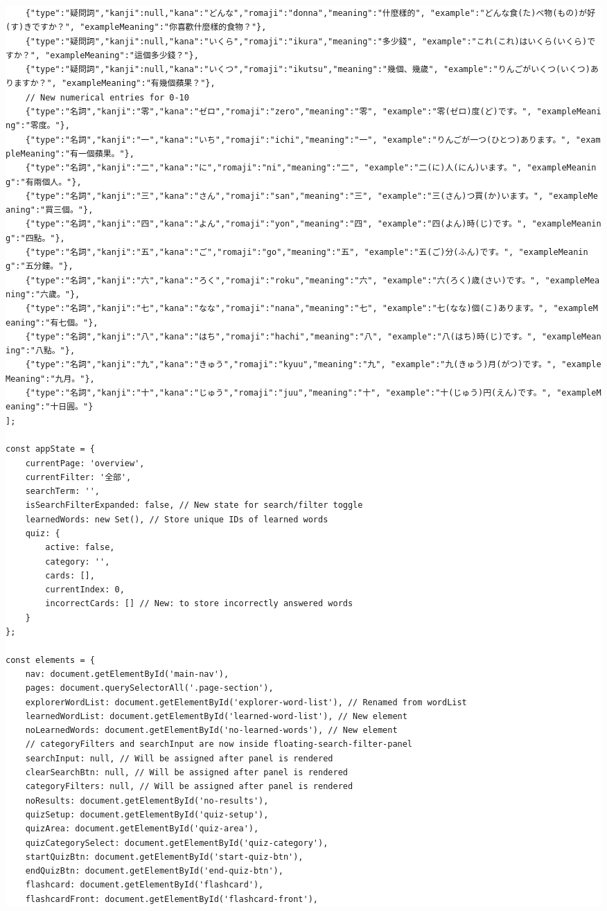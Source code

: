         {"type":"疑問詞","kanji":null,"kana":"どんな","romaji":"donna","meaning":"什麼樣的", "example":"どんな食(た)べ物(もの)が好(す)きですか？", "exampleMeaning":"你喜歡什麼樣的食物？"},
        {"type":"疑問詞","kanji":null,"kana":"いくら","romaji":"ikura","meaning":"多少錢", "example":"これ(これ)はいくら(いくら)ですか？", "exampleMeaning":"這個多少錢？"},
        {"type":"疑問詞","kanji":null,"kana":"いくつ","romaji":"ikutsu","meaning":"幾個、幾歲", "example":"りんごがいくつ(いくつ)ありますか？", "exampleMeaning":"有幾個蘋果？"},
        // New numerical entries for 0-10
        {"type":"名詞","kanji":"零","kana":"ゼロ","romaji":"zero","meaning":"零", "example":"零(ゼロ)度(ど)です。", "exampleMeaning":"零度。"},
        {"type":"名詞","kanji":"一","kana":"いち","romaji":"ichi","meaning":"一", "example":"りんごが一つ(ひとつ)あります。", "exampleMeaning":"有一個蘋果。"},
        {"type":"名詞","kanji":"二","kana":"に","romaji":"ni","meaning":"二", "example":"二(に)人(にん)います。", "exampleMeaning":"有兩個人。"},
        {"type":"名詞","kanji":"三","kana":"さん","romaji":"san","meaning":"三", "example":"三(さん)つ買(か)います。", "exampleMeaning":"買三個。"},
        {"type":"名詞","kanji":"四","kana":"よん","romaji":"yon","meaning":"四", "example":"四(よん)時(じ)です。", "exampleMeaning":"四點。"},
        {"type":"名詞","kanji":"五","kana":"ご","romaji":"go","meaning":"五", "example":"五(ご)分(ふん)です。", "exampleMeaning":"五分鐘。"},
        {"type":"名詞","kanji":"六","kana":"ろく","romaji":"roku","meaning":"六", "example":"六(ろく)歳(さい)です。", "exampleMeaning":"六歲。"},
        {"type":"名詞","kanji":"七","kana":"なな","romaji":"nana","meaning":"七", "example":"七(なな)個(こ)あります。", "exampleMeaning":"有七個。"},
        {"type":"名詞","kanji":"八","kana":"はち","romaji":"hachi","meaning":"八", "example":"八(はち)時(じ)です。", "exampleMeaning":"八點。"},
        {"type":"名詞","kanji":"九","kana":"きゅう","romaji":"kyuu","meaning":"九", "example":"九(きゅう)月(がつ)です。", "exampleMeaning":"九月。"},
        {"type":"名詞","kanji":"十","kana":"じゅう","romaji":"juu","meaning":"十", "example":"十(じゅう)円(えん)です。", "exampleMeaning":"十日圓。"}
    ];

    const appState = {
        currentPage: 'overview',
        currentFilter: '全部',
        searchTerm: '',
        isSearchFilterExpanded: false, // New state for search/filter toggle
        learnedWords: new Set(), // Store unique IDs of learned words
        quiz: {
            active: false,
            category: '',
            cards: [],
            currentIndex: 0,
            incorrectCards: [] // New: to store incorrectly answered words
        }
    };
    
    const elements = {
        nav: document.getElementById('main-nav'),
        pages: document.querySelectorAll('.page-section'),
        explorerWordList: document.getElementById('explorer-word-list'), // Renamed from wordList
        learnedWordList: document.getElementById('learned-word-list'), // New element
        noLearnedWords: document.getElementById('no-learned-words'), // New element
        // categoryFilters and searchInput are now inside floating-search-filter-panel
        searchInput: null, // Will be assigned after panel is rendered
        clearSearchBtn: null, // Will be assigned after panel is rendered
        categoryFilters: null, // Will be assigned after panel is rendered
        noResults: document.getElementById('no-results'),
        quizSetup: document.getElementById('quiz-setup'),
        quizArea: document.getElementById('quiz-area'),
        quizCategorySelect: document.getElementById('quiz-category'),
        startQuizBtn: document.getElementById('start-quiz-btn'),
        endQuizBtn: document.getElementById('end-quiz-btn'),
        flashcard: document.getElementById('flashcard'),
        flashcardFront: document.getElementById('flashcard-front'),